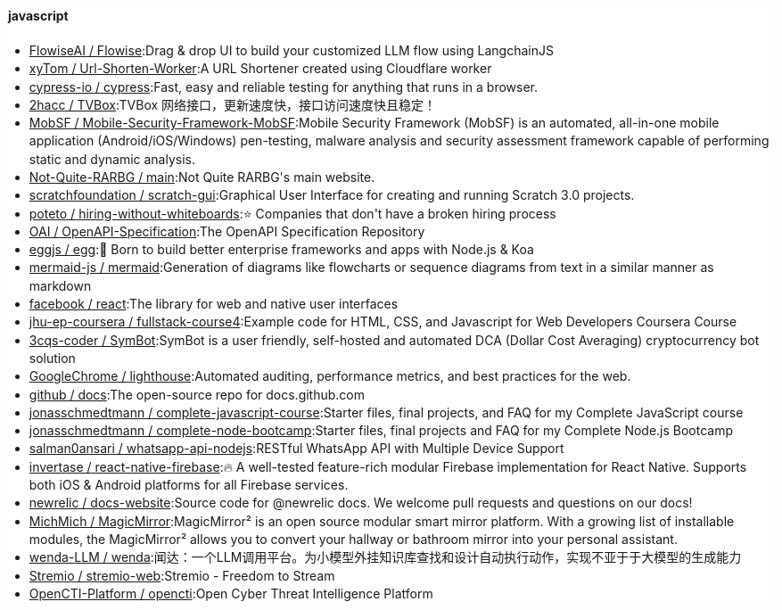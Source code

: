 #### javascript
* [FlowiseAI / Flowise](https://github.com/FlowiseAI/Flowise):Drag & drop UI to build your customized LLM flow using LangchainJS
* [xyTom / Url-Shorten-Worker](https://github.com/xyTom/Url-Shorten-Worker):A URL Shortener created using Cloudflare worker
* [cypress-io / cypress](https://github.com/cypress-io/cypress):Fast, easy and reliable testing for anything that runs in a browser.
* [2hacc / TVBox](https://github.com/2hacc/TVBox):TVBox 网络接口，更新速度快，接口访问速度快且稳定！
* [MobSF / Mobile-Security-Framework-MobSF](https://github.com/MobSF/Mobile-Security-Framework-MobSF):Mobile Security Framework (MobSF) is an automated, all-in-one mobile application (Android/iOS/Windows) pen-testing, malware analysis and security assessment framework capable of performing static and dynamic analysis.
* [Not-Quite-RARBG / main](https://github.com/Not-Quite-RARBG/main):Not Quite RARBG's main website.
* [scratchfoundation / scratch-gui](https://github.com/scratchfoundation/scratch-gui):Graphical User Interface for creating and running Scratch 3.0 projects.
* [poteto / hiring-without-whiteboards](https://github.com/poteto/hiring-without-whiteboards):⭐️
Companies that don't have a broken hiring process
* [OAI / OpenAPI-Specification](https://github.com/OAI/OpenAPI-Specification):The OpenAPI Specification Repository
* [eggjs / egg](https://github.com/eggjs/egg):🥚
Born to build better enterprise frameworks and apps with Node.js & Koa
* [mermaid-js / mermaid](https://github.com/mermaid-js/mermaid):Generation of diagrams like flowcharts or sequence diagrams from text in a similar manner as markdown
* [facebook / react](https://github.com/facebook/react):The library for web and native user interfaces
* [jhu-ep-coursera / fullstack-course4](https://github.com/jhu-ep-coursera/fullstack-course4):Example code for HTML, CSS, and Javascript for Web Developers Coursera Course
* [3cqs-coder / SymBot](https://github.com/3cqs-coder/SymBot):SymBot is a user friendly, self-hosted and automated DCA (Dollar Cost Averaging) cryptocurrency bot solution
* [GoogleChrome / lighthouse](https://github.com/GoogleChrome/lighthouse):Automated auditing, performance metrics, and best practices for the web.
* [github / docs](https://github.com/github/docs):The open-source repo for docs.github.com
* [jonasschmedtmann / complete-javascript-course](https://github.com/jonasschmedtmann/complete-javascript-course):Starter files, final projects, and FAQ for my Complete JavaScript course
* [jonasschmedtmann / complete-node-bootcamp](https://github.com/jonasschmedtmann/complete-node-bootcamp):Starter files, final projects and FAQ for my Complete Node.js Bootcamp
* [salman0ansari / whatsapp-api-nodejs](https://github.com/salman0ansari/whatsapp-api-nodejs):RESTful WhatsApp API with Multiple Device Support
* [invertase / react-native-firebase](https://github.com/invertase/react-native-firebase):🔥
A well-tested feature-rich modular Firebase implementation for React Native. Supports both iOS & Android platforms for all Firebase services.
* [newrelic / docs-website](https://github.com/newrelic/docs-website):Source code for @newrelic docs. We welcome pull requests and questions on our docs!
* [MichMich / MagicMirror](https://github.com/MichMich/MagicMirror):MagicMirror² is an open source modular smart mirror platform. With a growing list of installable modules, the MagicMirror² allows you to convert your hallway or bathroom mirror into your personal assistant.
* [wenda-LLM / wenda](https://github.com/wenda-LLM/wenda):闻达：一个LLM调用平台。为小模型外挂知识库查找和设计自动执行动作，实现不亚于于大模型的生成能力
* [Stremio / stremio-web](https://github.com/Stremio/stremio-web):Stremio - Freedom to Stream
* [OpenCTI-Platform / opencti](https://github.com/OpenCTI-Platform/opencti):Open Cyber Threat Intelligence Platform
